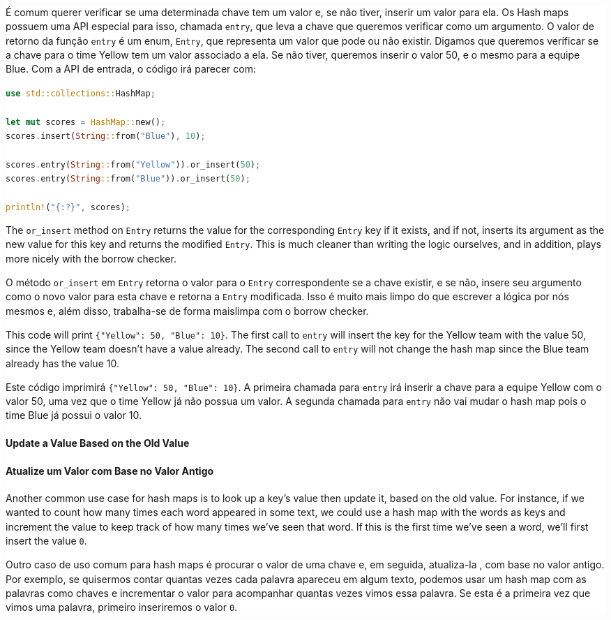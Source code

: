 É comum querer verificar se uma determinada chave tem um valor e, se 
não tiver, inserir um valor para ela. Os Hash maps possuem uma API especial para isso, chamada
`entry`, que leva a chave que queremos verificar como um argumento. O valor de retorno
da função `entry` é um enum, `Entry`, que representa um valor que pode
ou não existir. Digamos que queremos verificar se a chave para o time Yellow
tem um valor associado a ela. Se não tiver, queremos inserir o valor
50, e o mesmo para a equipe Blue. Com a API de entrada, o código irá parecer 
com:

```rust
use std::collections::HashMap;

let mut scores = HashMap::new();
scores.insert(String::from("Blue"), 10);

scores.entry(String::from("Yellow")).or_insert(50);
scores.entry(String::from("Blue")).or_insert(50);

println!("{:?}", scores);
```

The `or_insert` method on `Entry` returns the value for the corresponding
`Entry` key if it exists, and if not, inserts its argument as the new value for
this key and returns the modified `Entry`. This is much cleaner than writing
the logic ourselves, and in addition, plays more nicely with the borrow checker.

O método `or_insert` em `Entry` retorna o valor para o `Entry` correspondente
se a chave existir, e se não, insere seu argumento como o novo valor para
esta chave e retorna a `Entry` modificada. Isso é muito mais limpo do que escrever
a lógica por nós mesmos e, além disso, trabalha-se de forma maislimpa com o borrow checker.

This code will print `{"Yellow": 50, "Blue": 10}`. The first call to `entry`
will insert the key for the Yellow team with the value 50, since the Yellow
team doesn’t have a value already. The second call to `entry` will not change
the hash map since the Blue team already has the value 10.

Este código imprimirá `{"Yellow": 50, "Blue": 10}`. A primeira chamada para `entry`
irá inserir a chave para a equipe Yellow com o valor 50, uma vez que o time Yellow
já não possua um valor. A segunda chamada para `entry` não vai mudar
o hash map pois o time Blue já possui o valor 10.

#### Update a Value Based on the Old Value
#### Atualize um Valor com Base no Valor Antigo

Another common use case for hash maps is to look up a key’s value then update
it, based on the old value. For instance, if we wanted to count how many times
each word appeared in some text, we could use a hash map with the words as keys
and increment the value to keep track of how many times we’ve seen that word.
If this is the first time we’ve seen a word, we’ll first insert the value `0`.

Outro caso de uso comum para hash maps é procurar o valor de uma chave e, em seguida, atualiza-la
, com base no valor antigo. Por exemplo, se quisermos contar quantas vezes
cada palavra apareceu em algum texto, podemos usar um hash map com as palavras como chaves
e incrementar o valor para acompanhar quantas vezes vimos essa palavra.
Se esta é a primeira vez que vimos uma palavra, primeiro inseriremos o valor `0`.
